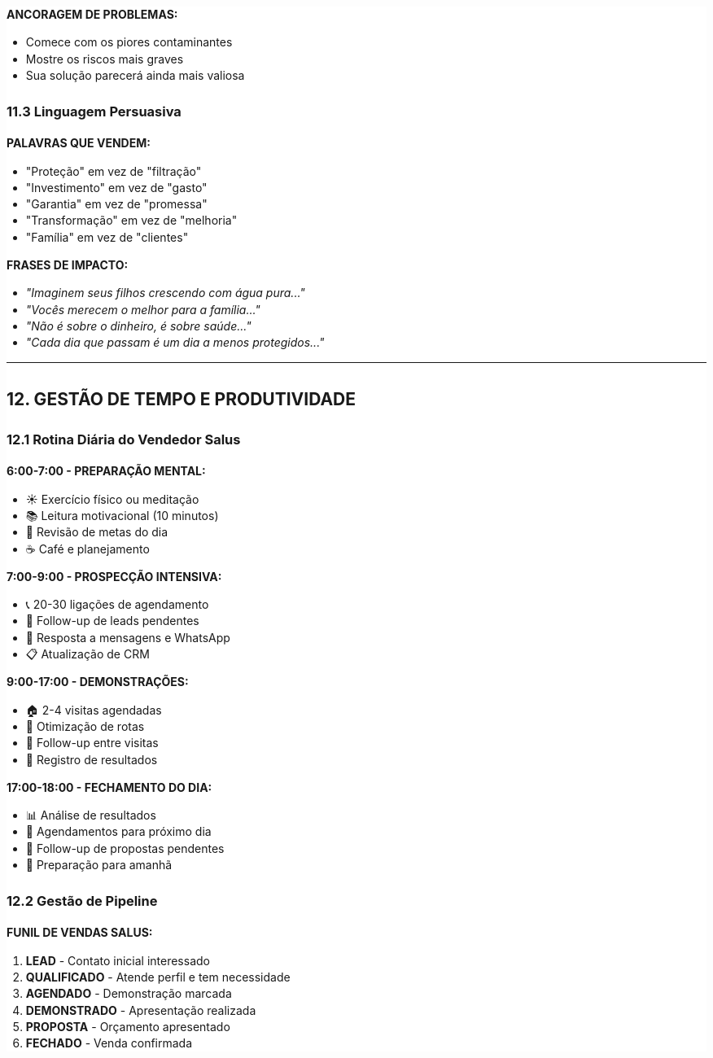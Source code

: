 **ANCORAGEM DE PROBLEMAS:**
- Comece com os piores contaminantes
- Mostre os riscos mais graves
- Sua solução parecerá ainda mais valiosa

### 11.3 Linguagem Persuasiva

**PALAVRAS QUE VENDEM:**
- "Proteção" em vez de "filtração"
- "Investimento" em vez de "gasto"
- "Garantia" em vez de "promessa"
- "Transformação" em vez de "melhoria"
- "Família" em vez de "clientes"

**FRASES DE IMPACTO:**
- *"Imaginem seus filhos crescendo com água pura..."*
- *"Vocês merecem o melhor para a família..."*
- *"Não é sobre o dinheiro, é sobre saúde..."*
- *"Cada dia que passam é um dia a menos protegidos..."*

---

## 12. GESTÃO DE TEMPO E PRODUTIVIDADE

### 12.1 Rotina Diária do Vendedor Salus

**6:00-7:00 - PREPARAÇÃO MENTAL:**
- ☀️ Exercício físico ou meditação
- 📚 Leitura motivacional (10 minutos)
- 🎯 Revisão de metas do dia
- ☕ Café e planejamento

**7:00-9:00 - PROSPECÇÃO INTENSIVA:**
- 📞 20-30 ligações de agendamento
- 📧 Follow-up de leads pendentes
- 📱 Resposta a mensagens e WhatsApp
- 📋 Atualização de CRM

**9:00-17:00 - DEMONSTRAÇÕES:**
- 🏠 2-4 visitas agendadas
- 🚗 Otimização de rotas
- 📱 Follow-up entre visitas
- 📝 Registro de resultados

**17:00-18:00 - FECHAMENTO DO DIA:**
- 📊 Análise de resultados
- 📅 Agendamentos para próximo dia
- 📧 Follow-up de propostas pendentes
- 🎯 Preparação para amanhã

### 12.2 Gestão de Pipeline

**FUNIL DE VENDAS SALUS:**
1. **LEAD** - Contato inicial interessado
2. **QUALIFICADO** - Atende perfil e tem necessidade
3. **AGENDADO** - Demonstração marcada
4. **DEMONSTRADO** - Apresentação realizada
5. **PROPOSTA** - Orçamento apresentado
6. **FECHADO** - Venda confirmada

